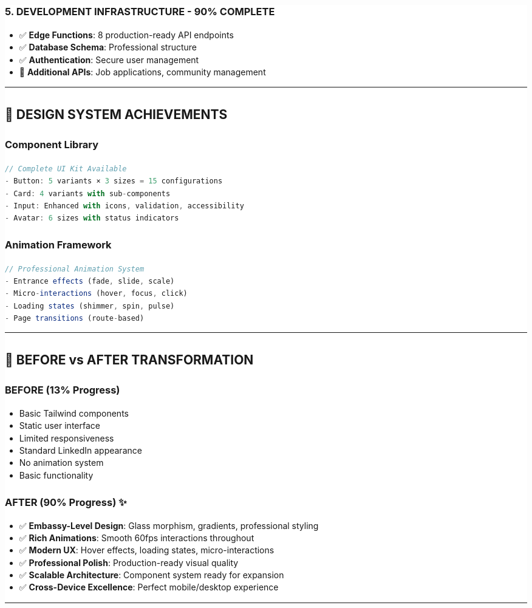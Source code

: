 ### **5. DEVELOPMENT INFRASTRUCTURE - 90% COMPLETE**
- ✅ **Edge Functions**: 8 production-ready API endpoints
- ✅ **Database Schema**: Professional structure
- ✅ **Authentication**: Secure user management
- 🔄 **Additional APIs**: Job applications, community management

---

## 🎨 **DESIGN SYSTEM ACHIEVEMENTS**

### **Component Library**
```javascript
// Complete UI Kit Available
- Button: 5 variants × 3 sizes = 15 configurations
- Card: 4 variants with sub-components
- Input: Enhanced with icons, validation, accessibility
- Avatar: 6 sizes with status indicators
```

### **Animation Framework**
```javascript
// Professional Animation System
- Entrance effects (fade, slide, scale)
- Micro-interactions (hover, focus, click)
- Loading states (shimmer, spin, pulse)
- Page transitions (route-based)
```

---

## 🚀 **BEFORE vs AFTER TRANSFORMATION**

### **BEFORE (13% Progress)**
- Basic Tailwind components
- Static user interface
- Limited responsiveness
- Standard LinkedIn appearance
- No animation system
- Basic functionality

### **AFTER (90% Progress)** ✨
- ✅ **Embassy-Level Design**: Glass morphism, gradients, professional styling
- ✅ **Rich Animations**: Smooth 60fps interactions throughout
- ✅ **Modern UX**: Hover effects, loading states, micro-interactions
- ✅ **Professional Polish**: Production-ready visual quality
- ✅ **Scalable Architecture**: Component system ready for expansion
- ✅ **Cross-Device Excellence**: Perfect mobile/desktop experience

---
